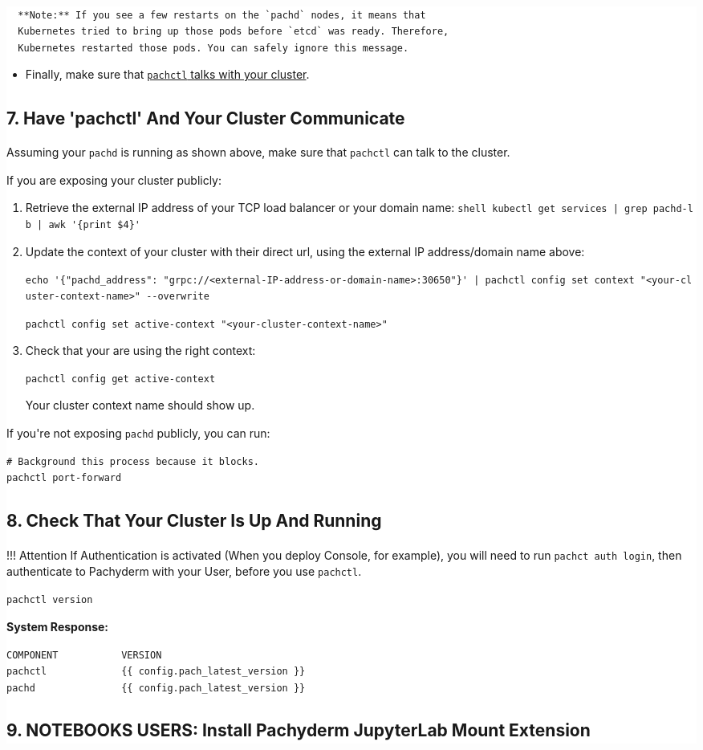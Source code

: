       **Note:** If you see a few restarts on the `pachd` nodes, it means that
      Kubernetes tried to bring up those pods before `etcd` was ready. Therefore,
      Kubernetes restarted those pods. You can safely ignore this message.

- Finally, make sure that [`pachctl` talks with your cluster](#7-have-pachctl-and-your-cluster-communicate).

## 7. Have 'pachctl' And Your Cluster Communicate

Assuming your `pachd` is running as shown above, make sure that `pachctl` can talk to the cluster.

If you are exposing your cluster publicly:

  1. Retrieve the external IP address of your TCP load balancer or your domain name:
    ```shell
    kubectl get services | grep pachd-lb | awk '{print $4}'
    ```

  1. Update the context of your cluster with their direct url, using the external IP address/domain name above:

      ```shell
      echo '{"pachd_address": "grpc://<external-IP-address-or-domain-name>:30650"}' | pachctl config set context "<your-cluster-context-name>" --overwrite
      ```
      ```shell
      pachctl config set active-context "<your-cluster-context-name>"
      ```

  1. Check that your are using the right context: 

      ```shell
      pachctl config get active-context
      ```

      Your cluster context name should show up.

If you're not exposing `pachd` publicly, you can run:

```shell
# Background this process because it blocks.
pachctl port-forward
``` 

## 8. Check That Your Cluster Is Up And Running

!!! Attention
    If Authentication is activated (When you deploy Console, for example), you will need to run `pachct auth login`, then authenticate to Pachyderm with your User, before you use `pachctl`. 

```shell
pachctl version
```

**System Response:**

```shell
COMPONENT           VERSION
pachctl             {{ config.pach_latest_version }}
pachd               {{ config.pach_latest_version }}
```
## 9. NOTEBOOKS USERS: Install Pachyderm JupyterLab Mount Extension
